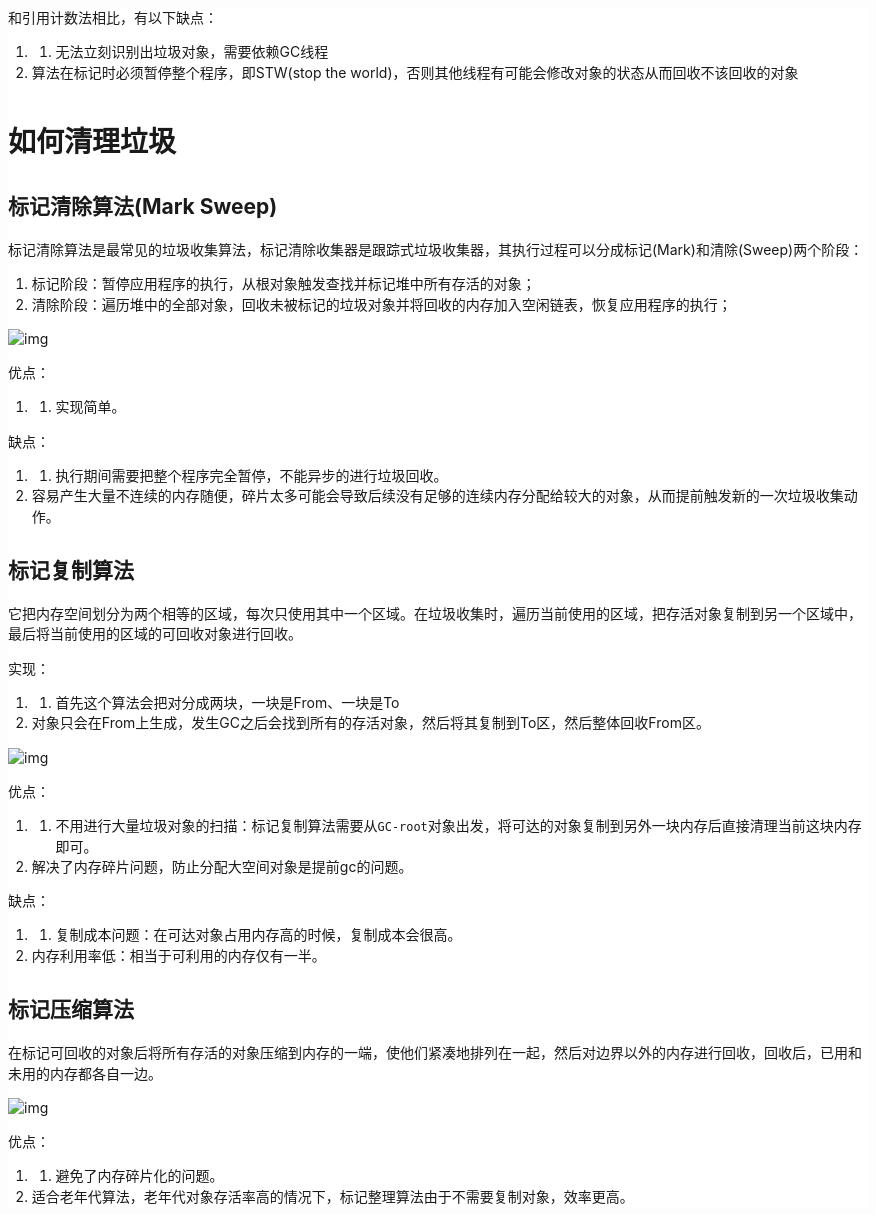 和引用计数法相比，有以下缺点：

1. 1. 无法立刻识别出垃圾对象，需要依赖GC线程
2. 算法在标记时必须暂停整个程序，即STW(stop the world)，否则其他线程有可能会修改对象的状态从而回收不该回收的对象

# 如何清理垃圾

## 标记清除算法(Mark Sweep)

标记清除算法是最常见的垃圾收集算法，标记清除收集器是跟踪式垃圾收集器，其执行过程可以分成标记(Mark)和清除(Sweep)两个阶段：

1. 标记阶段：暂停应用程序的执行，从根对象触发查找并标记堆中所有存活的对象；
2. 清除阶段：遍历堆中的全部对象，回收未被标记的垃圾对象并将回收的内存加入空闲链表，恢复应用程序的执行；

![img](/images/go/gc/3.webp)

优点：

1. 1. 实现简单。

缺点：

1. 1. 执行期间需要把整个程序完全暂停，不能异步的进行垃圾回收。
2. 容易产生大量不连续的内存随便，碎片太多可能会导致后续没有足够的连续内存分配给较大的对象，从而提前触发新的一次垃圾收集动作。

## 标记复制算法

它把内存空间划分为两个相等的区域，每次只使用其中一个区域。在垃圾收集时，遍历当前使用的区域，把存活对象复制到另一个区域中，最后将当前使用的区域的可回收对象进行回收。

实现：

1. 1. 首先这个算法会把对分成两块，一块是From、一块是To
2. 对象只会在From上生成，发生GC之后会找到所有的存活对象，然后将其复制到To区，然后整体回收From区。

![img](/images/go/gc/4.webp)

优点：

1. 1. 不用进行大量垃圾对象的扫描：标记复制算法需要从`GC-root`对象出发，将可达的对象复制到另外一块内存后直接清理当前这块内存即可。
2. 解决了内存碎片问题，防止分配大空间对象是提前gc的问题。

缺点：

1. 1. 复制成本问题：在可达对象占用内存高的时候，复制成本会很高。
2. 内存利用率低：相当于可利用的内存仅有一半。

## 标记压缩算法

在标记可回收的对象后将所有存活的对象压缩到内存的一端，使他们紧凑地排列在一起，然后对边界以外的内存进行回收，回收后，已用和未用的内存都各自一边。

![img](/images/go/gc/5.webp)

优点：

1. 1. 避免了内存碎片化的问题。
2. 适合老年代算法，老年代对象存活率高的情况下，标记整理算法由于不需要复制对象，效率更高。
